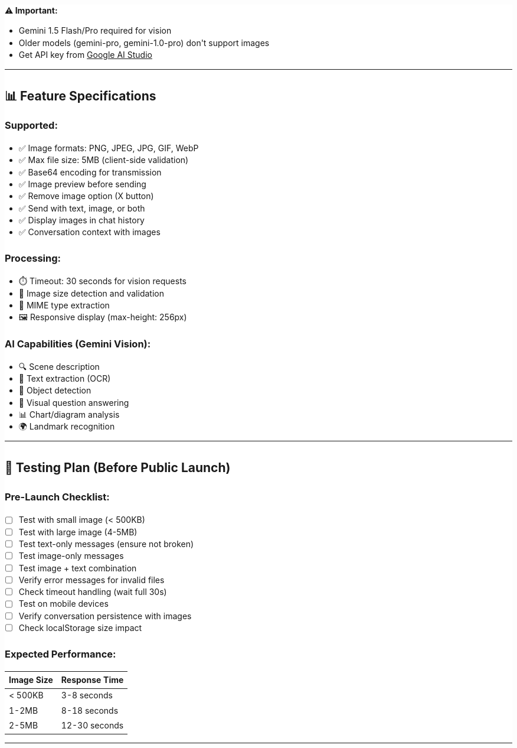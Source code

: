 **⚠️ Important:** 
- Gemini 1.5 Flash/Pro required for vision
- Older models (gemini-pro, gemini-1.0-pro) don't support images
- Get API key from [Google AI Studio](https://makersuite.google.com/app/apikey)

---

## 📊 Feature Specifications

### Supported:
- ✅ Image formats: PNG, JPEG, JPG, GIF, WebP
- ✅ Max file size: 5MB (client-side validation)
- ✅ Base64 encoding for transmission
- ✅ Image preview before sending
- ✅ Remove image option (X button)
- ✅ Send with text, image, or both
- ✅ Display images in chat history
- ✅ Conversation context with images

### Processing:
- ⏱️ Timeout: 30 seconds for vision requests
- 📏 Image size detection and validation
- 🎨 MIME type extraction
- 🖼️ Responsive display (max-height: 256px)

### AI Capabilities (Gemini Vision):
- 🔍 Scene description
- 📝 Text extraction (OCR)
- 🎨 Object detection
- 🤔 Visual question answering
- 📊 Chart/diagram analysis
- 🌍 Landmark recognition

---

## 🧪 Testing Plan (Before Public Launch)

### Pre-Launch Checklist:
- [ ] Test with small image (< 500KB)
- [ ] Test with large image (4-5MB)
- [ ] Test text-only messages (ensure not broken)
- [ ] Test image-only messages
- [ ] Test image + text combination
- [ ] Verify error messages for invalid files
- [ ] Check timeout handling (wait full 30s)
- [ ] Test on mobile devices
- [ ] Verify conversation persistence with images
- [ ] Check localStorage size impact

### Expected Performance:
| Image Size | Response Time |
|-----------|---------------|
| < 500KB   | 3-8 seconds   |
| 1-2MB     | 8-18 seconds  |
| 2-5MB     | 12-30 seconds |

---